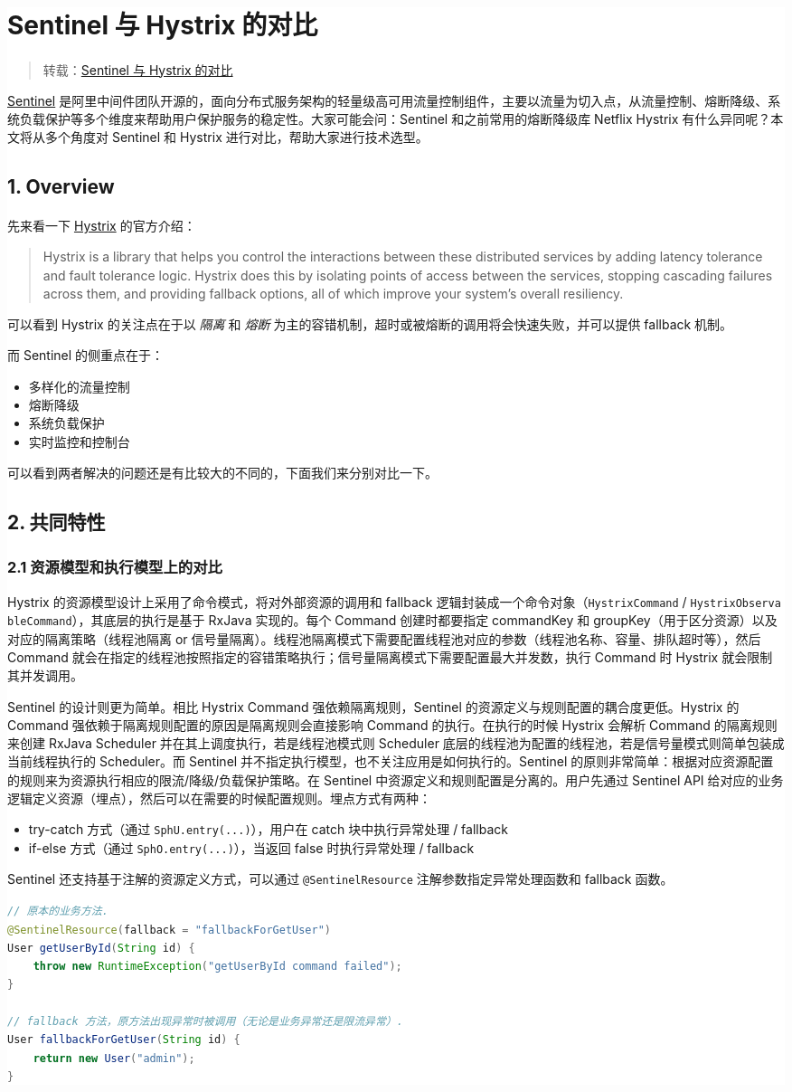 # Sentinel 与 Hystrix 的对比

> 转载：[Sentinel 与 Hystrix 的对比](https://sentinelguard.io/zh-cn/blog/sentinel-vs-hystrix.html)

[Sentinel](https://github.com/alibaba/Sentinel) 是阿里中间件团队开源的，面向分布式服务架构的轻量级高可用流量控制组件，主要以流量为切入点，从流量控制、熔断降级、系统负载保护等多个维度来帮助用户保护服务的稳定性。大家可能会问：Sentinel 和之前常用的熔断降级库 Netflix Hystrix 有什么异同呢？本文将从多个角度对 Sentinel 和 Hystrix 进行对比，帮助大家进行技术选型。

## 1. Overview

先来看一下 [Hystrix](https://github.com/Netflix/Hystrix/wiki) 的官方介绍：

> Hystrix is a library that helps you control the interactions between these distributed services by adding latency tolerance and fault tolerance logic. Hystrix does this by isolating points of access between the services, stopping cascading failures across them, and providing fallback options, all of which improve your system’s overall resiliency.

可以看到 Hystrix 的关注点在于以 *隔离* 和 *熔断* 为主的容错机制，超时或被熔断的调用将会快速失败，并可以提供 fallback 机制。

而 Sentinel 的侧重点在于：

- 多样化的流量控制
- 熔断降级
- 系统负载保护
- 实时监控和控制台

可以看到两者解决的问题还是有比较大的不同的，下面我们来分别对比一下。

## 2. 共同特性

### 2.1 资源模型和执行模型上的对比

Hystrix 的资源模型设计上采用了命令模式，将对外部资源的调用和 fallback 逻辑封装成一个命令对象（`HystrixCommand` / `HystrixObservableCommand`），其底层的执行是基于 RxJava 实现的。每个 Command 创建时都要指定 commandKey 和 groupKey（用于区分资源）以及对应的隔离策略（线程池隔离 or 信号量隔离）。线程池隔离模式下需要配置线程池对应的参数（线程池名称、容量、排队超时等），然后 Command 就会在指定的线程池按照指定的容错策略执行；信号量隔离模式下需要配置最大并发数，执行 Command 时 Hystrix 就会限制其并发调用。

Sentinel 的设计则更为简单。相比 Hystrix Command 强依赖隔离规则，Sentinel 的资源定义与规则配置的耦合度更低。Hystrix 的 Command 强依赖于隔离规则配置的原因是隔离规则会直接影响 Command 的执行。在执行的时候 Hystrix 会解析 Command 的隔离规则来创建 RxJava Scheduler 并在其上调度执行，若是线程池模式则 Scheduler 底层的线程池为配置的线程池，若是信号量模式则简单包装成当前线程执行的 Scheduler。而 Sentinel 并不指定执行模型，也不关注应用是如何执行的。Sentinel 的原则非常简单：根据对应资源配置的规则来为资源执行相应的限流/降级/负载保护策略。在 Sentinel 中资源定义和规则配置是分离的。用户先通过 Sentinel API 给对应的业务逻辑定义资源（埋点），然后可以在需要的时候配置规则。埋点方式有两种：

- try-catch 方式（通过 `SphU.entry(...)`），用户在 catch 块中执行异常处理 / fallback
- if-else 方式（通过 `SphO.entry(...)`），当返回 false 时执行异常处理 / fallback

Sentinel 还支持基于注解的资源定义方式，可以通过 `@SentinelResource` 注解参数指定异常处理函数和 fallback 函数。

```java
// 原本的业务方法.
@SentinelResource(fallback = "fallbackForGetUser")
User getUserById(String id) {
    throw new RuntimeException("getUserById command failed");
}

// fallback 方法，原方法出现异常时被调用（无论是业务异常还是限流异常）.
User fallbackForGetUser(String id) {
    return new User("admin");
}
```
